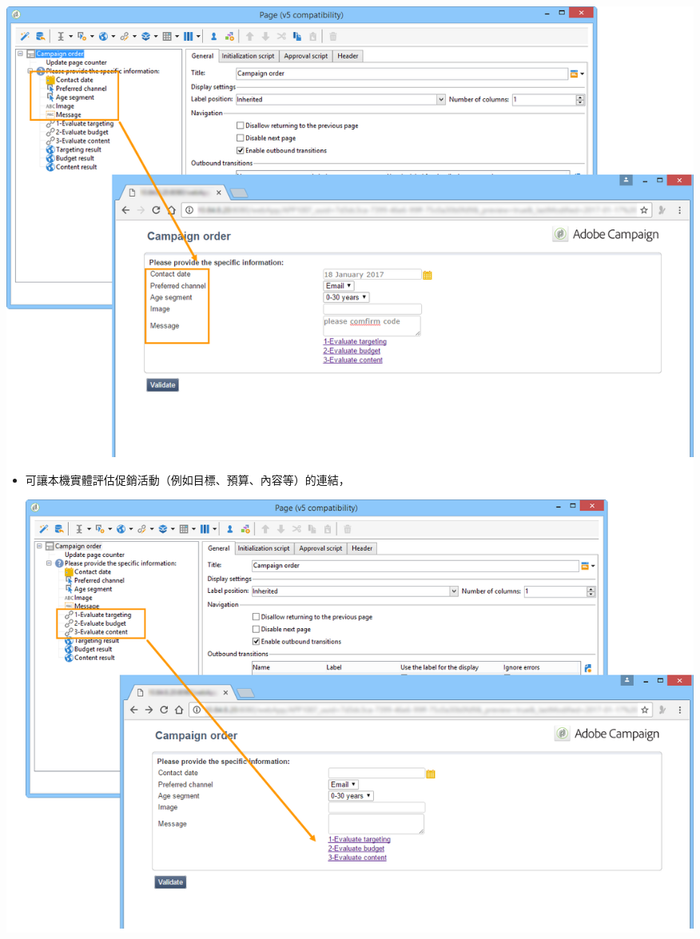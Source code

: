    ![](assets/mkg_dist_web_app2.png)

* 可讓本機實體評估促銷活動（例如目標、預算、內容等）的連結，

   ![](assets/mkg_dist_web_app3.png)
